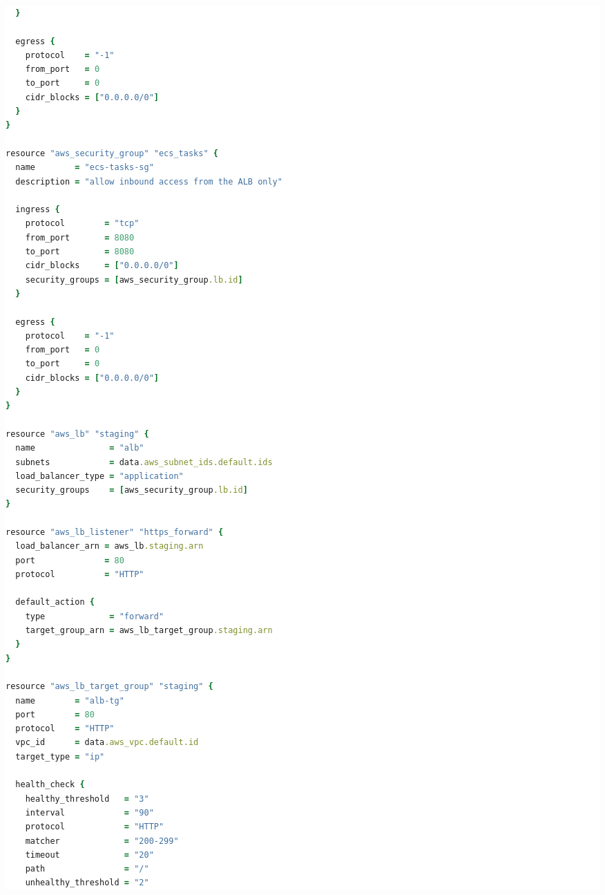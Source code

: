 ```ruby
  }

  egress {
    protocol    = "-1"
    from_port   = 0
    to_port     = 0
    cidr_blocks = ["0.0.0.0/0"]
  }
}

resource "aws_security_group" "ecs_tasks" {
  name        = "ecs-tasks-sg"
  description = "allow inbound access from the ALB only"

  ingress {
    protocol        = "tcp"
    from_port       = 8080
    to_port         = 8080
    cidr_blocks     = ["0.0.0.0/0"]
    security_groups = [aws_security_group.lb.id]
  }

  egress {
    protocol    = "-1"
    from_port   = 0
    to_port     = 0
    cidr_blocks = ["0.0.0.0/0"]
  }
}

resource "aws_lb" "staging" {
  name               = "alb"
  subnets            = data.aws_subnet_ids.default.ids
  load_balancer_type = "application"
  security_groups    = [aws_security_group.lb.id]
}

resource "aws_lb_listener" "https_forward" {
  load_balancer_arn = aws_lb.staging.arn
  port              = 80
  protocol          = "HTTP"

  default_action {
    type             = "forward"
    target_group_arn = aws_lb_target_group.staging.arn
  }
}

resource "aws_lb_target_group" "staging" {
  name        = "alb-tg"
  port        = 80
  protocol    = "HTTP"
  vpc_id      = data.aws_vpc.default.id
  target_type = "ip"

  health_check {
    healthy_threshold   = "3"
    interval            = "90"
    protocol            = "HTTP"
    matcher             = "200-299"
    timeout             = "20"
    path                = "/"
    unhealthy_threshold = "2"
```

[1]: https://www.terraform.io/
[2]: https://blog.oio.de/2020/05/11/how-to-run-a-containerized-java-application-in-the-cloud-on-microsoft-azure/
[3]: https://blog.oio.de/2020/09/16/re-deploy-your-containerized-java-application-on-azure/
[4]: https://aws.amazon.com/de/lambda/
[5]: https://azure.microsoft.com/en-us/services/functions/
[6]: https://aws.amazon.com/de/ecr/
[7]: https://azure.microsoft.com/en-us/services/container-registry/
[8]: https://aws.amazon.com/de/ecs/
[9]: https://azure.microsoft.com/en-us/services/container-instances/
[10]: https://www.terraform.io/intro/use-cases.html#multi-cloud-deployment
[11]: https://learn.hashicorp.com/tutorials/terraform/azure-build?in=terraform/azure-get-started
[12]: https://learn.hashicorp.com/tutorials/terraform/install-cli
[13]: https://aws.amazon.com/de/free
[14]: https://azure.microsoft.com/en-us/free/
[15]: https://blog.oio.de/2020/05/11/how-to-run-a-containerized-java-application-in-the-cloud-on-microsoft-azure/
[16]: https://blog.oio.de/2020/09/16/re-deploy-your-containerized-java-application-on-azure/
[17]: https://registry.terraform.io/browse/providers
[18]: https://blog.oio.de/author/owack/
[19]: https://spring.io/guides/gs/spring-boot-docker/
[20]: https://docs.aws.amazon.com/AmazonECS/latest/developerguide/Welcome.html
[21]: https://discuss.hashicorp.com/t/is-terraform-really-cloud-agnostic/5980
[22]: https://docs.aws.amazon.com/AmazonECS/latest/developerguide/private-auth.html#private-auth-iam
[23]: https://blog.oio.de/2020/09/16/re-deploy-your-containerized-java-application-on-azure/
[24]: https://docs.docker.com/docker-for-windows/install/
[25]: https://blog.oio.de/2020/10/02/seamless-integration-of-docker-on-windows-using-wsl-2/
[26]: https://github.com/GoogleContainerTools/jib/tree/master/jib-gradle-plugin
[27]: https://registry.terraform.io/providers/hashicorp/azurerm/latest/docs/guides/service_principal_client_certificate
[28]: https://registry.terraform.io/providers/hashicorp/azurerm/latest/docs/resources/container_registry
[29]: https://console.aws.amazon.com/iam/home#/roles
[30]: https://console.aws.amazon.com/secretsmanager/home
[31]: https://console.aws.amazon.com/ecs/